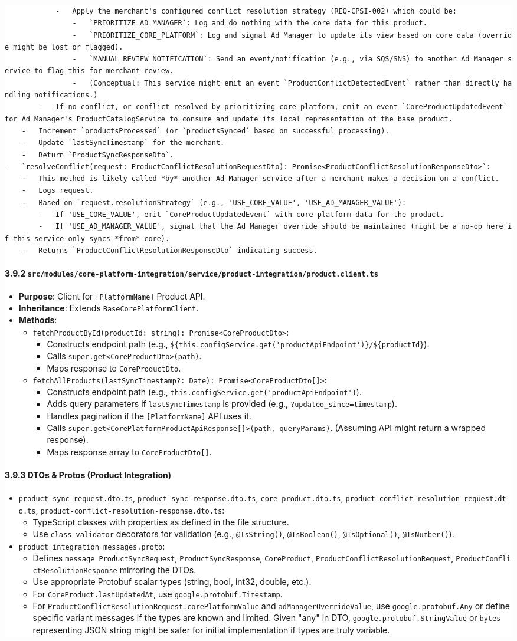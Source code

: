                 -   Apply the merchant's configured conflict resolution strategy (REQ-CPSI-002) which could be:
                    -   `PRIORITIZE_AD_MANAGER`: Log and do nothing with the core data for this product.
                    -   `PRIORITIZE_CORE_PLATFORM`: Log and signal Ad Manager to update its view based on core data (override might be lost or flagged).
                    -   `MANUAL_REVIEW_NOTIFICATION`: Send an event/notification (e.g., via SQS/SNS) to another Ad Manager service to flag this for merchant review.
                    -   (Conceptual: This service might emit an event `ProductConflictDetectedEvent` rather than directly handling notifications.)
            -   If no conflict, or conflict resolved by prioritizing core platform, emit an event `CoreProductUpdatedEvent` for Ad Manager's ProductCatalogService to consume and update its local representation of the base product.
        -   Increment `productsProcessed` (or `productsSynced` based on successful processing).
        -   Update `lastSyncTimestamp` for the merchant.
        -   Return `ProductSyncResponseDto`.
    -   `resolveConflict(request: ProductConflictResolutionRequestDto): Promise<ProductConflictResolutionResponseDto>`:
        -   This method is likely called *by* another Ad Manager service after a merchant makes a decision on a conflict.
        -   Logs request.
        -   Based on `request.resolutionStrategy` (e.g., 'USE_CORE_VALUE', 'USE_AD_MANAGER_VALUE'):
            -   If 'USE_CORE_VALUE', emit `CoreProductUpdatedEvent` with core platform data for the product.
            -   If 'USE_AD_MANAGER_VALUE', signal that the Ad Manager override should be maintained (might be a no-op here if this service only syncs *from* core).
        -   Returns `ProductConflictResolutionResponseDto` indicating success.

#### 3.9.2 `src/modules/core-platform-integration/service/product-integration/product.client.ts`
-   **Purpose**: Client for `[PlatformName]` Product API.
-   **Inheritance**: Extends `BaseCorePlatformClient`.
-   **Methods**:
    -   `fetchProductById(productId: string): Promise<CoreProductDto>`:
        -   Constructs endpoint path (e.g., `${this.configService.get('productApiEndpoint')}/${productId}`).
        -   Calls `super.get<CoreProductDto>(path)`.
        -   Maps response to `CoreProductDto`.
    -   `fetchAllProducts(lastSyncTimestamp?: Date): Promise<CoreProductDto[]>`:
        -   Constructs endpoint path (e.g., `this.configService.get('productApiEndpoint')`).
        -   Adds query parameters if `lastSyncTimestamp` is provided (e.g., `?updated_since=timestamp`).
        -   Handles pagination if the `[PlatformName]` API uses it.
        -   Calls `super.get<CorePlatformProductApiResponse[]>(path, queryParams)`. (Assuming API might return a wrapped response).
        -   Maps response array to `CoreProductDto[]`.

#### 3.9.3 DTOs & Protos (Product Integration)
-   `product-sync-request.dto.ts`, `product-sync-response.dto.ts`, `core-product.dto.ts`, `product-conflict-resolution-request.dto.ts`, `product-conflict-resolution-response.dto.ts`:
    -   TypeScript classes with properties as defined in the file structure.
    -   Use `class-validator` decorators for validation (e.g., `@IsString()`, `@IsBoolean()`, `@IsOptional()`, `@IsNumber()`).
-   `product_integration_messages.proto`:
    -   Defines `message ProductSyncRequest`, `ProductSyncResponse`, `CoreProduct`, `ProductConflictResolutionRequest`, `ProductConflictResolutionResponse` mirroring the DTOs.
    -   Use appropriate Protobuf scalar types (string, bool, int32, double, etc.).
    -   For `CoreProduct.lastUpdatedAt`, use `google.protobuf.Timestamp`.
    -   For `ProductConflictResolutionRequest.corePlatformValue` and `adManagerOverrideValue`, use `google.protobuf.Any` or define specific variant messages if the types are known and limited. Given "any" in DTO, `google.protobuf.StringValue` or `bytes` representing JSON string might be safer for initial implementation if types are truly variable.
